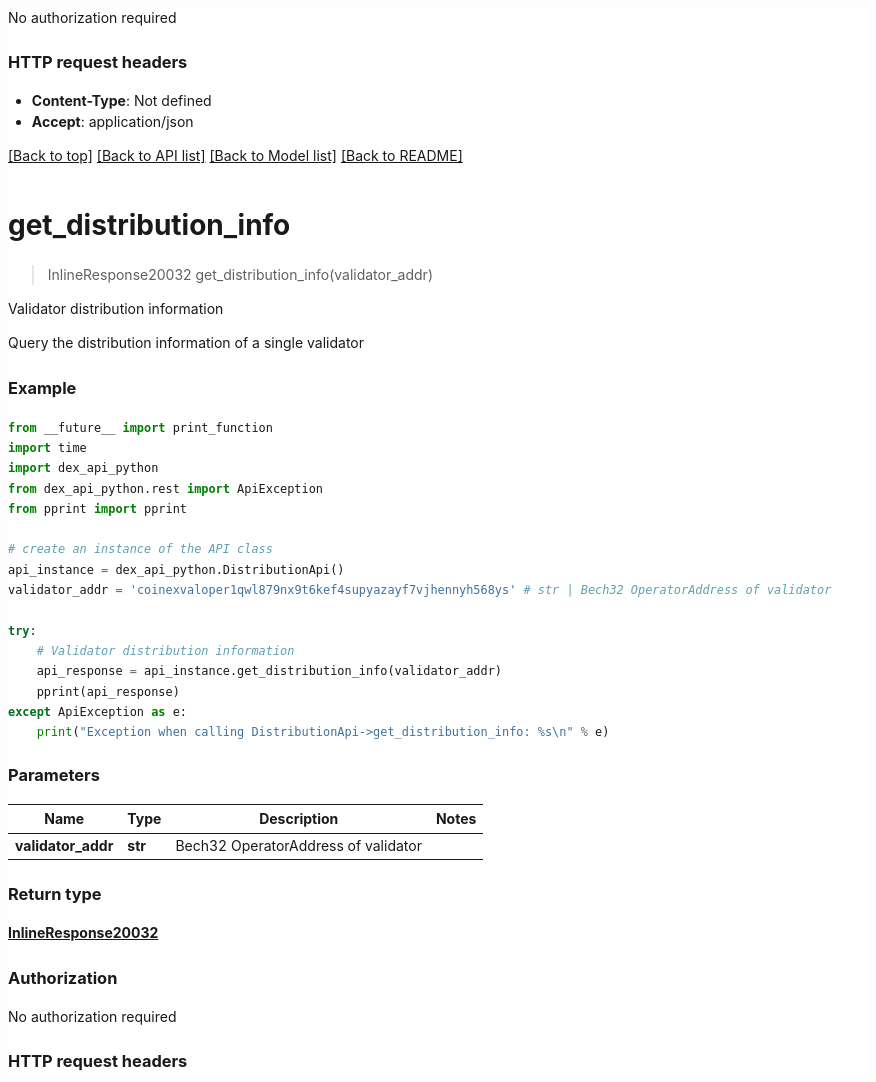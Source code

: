 No authorization required

### HTTP request headers

 - **Content-Type**: Not defined
 - **Accept**: application/json

[[Back to top]](#) [[Back to API list]](../README.md#documentation-for-api-endpoints) [[Back to Model list]](../README.md#documentation-for-models) [[Back to README]](../README.md)

# **get_distribution_info**
> InlineResponse20032 get_distribution_info(validator_addr)

Validator distribution information

Query the distribution information of a single validator

### Example
```python
from __future__ import print_function
import time
import dex_api_python
from dex_api_python.rest import ApiException
from pprint import pprint

# create an instance of the API class
api_instance = dex_api_python.DistributionApi()
validator_addr = 'coinexvaloper1qwl879nx9t6kef4supyazayf7vjhennyh568ys' # str | Bech32 OperatorAddress of validator

try:
    # Validator distribution information
    api_response = api_instance.get_distribution_info(validator_addr)
    pprint(api_response)
except ApiException as e:
    print("Exception when calling DistributionApi->get_distribution_info: %s\n" % e)
```

### Parameters

Name | Type | Description  | Notes
------------- | ------------- | ------------- | -------------
 **validator_addr** | **str**| Bech32 OperatorAddress of validator | 

### Return type

[**InlineResponse20032**](InlineResponse20032.md)

### Authorization

No authorization required

### HTTP request headers
